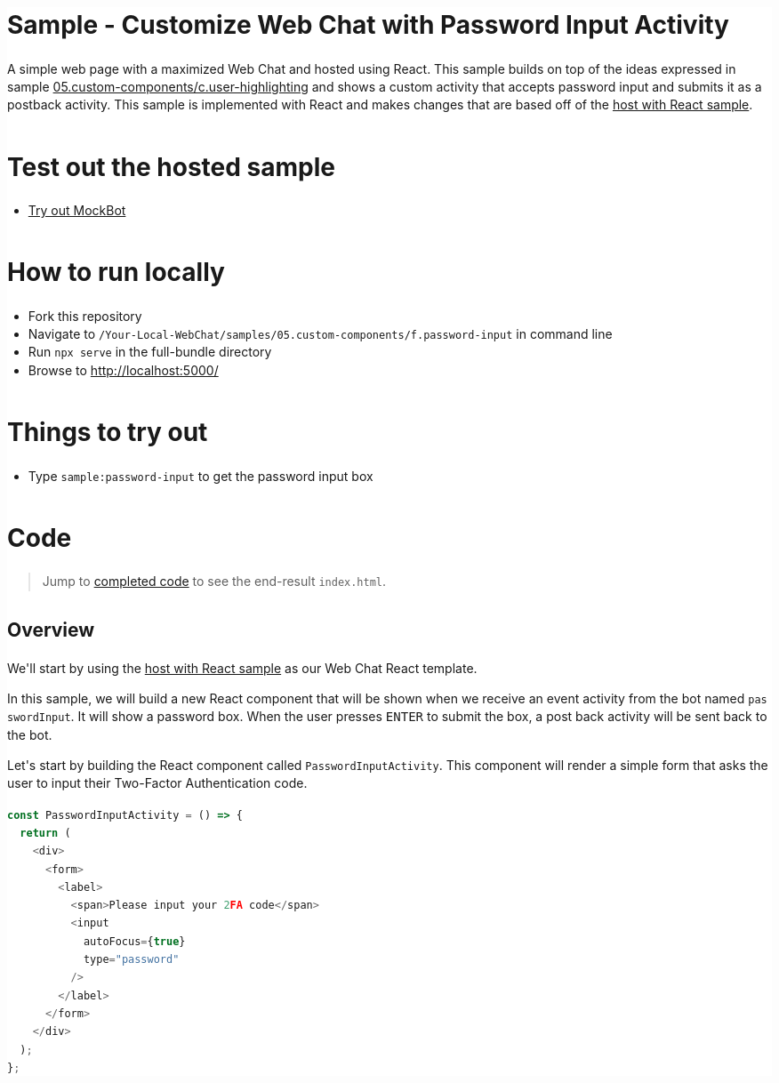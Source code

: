 # Sample - Customize Web Chat with Password Input Activity

A simple web page with a maximized Web Chat and hosted using React. This sample builds on top of the ideas expressed in sample [05.custom-components/c.user-highlighting](../c.user-highlighting/README.md) and shows a custom activity that accepts password input and submits it as a postback activity. This sample is implemented with React and makes changes that are based off of the [host with React sample][1].

# Test out the hosted sample

-  [Try out MockBot](https://microsoft.github.io/BotFramework-WebChat/05.custom-components/f.password-input)

# How to run locally

-  Fork this repository
-  Navigate to `/Your-Local-WebChat/samples/05.custom-components/f.password-input` in command line
-  Run `npx serve` in the full-bundle directory
-  Browse to [http://localhost:5000/](http://localhost:5000/)

# Things to try out

-  Type `sample:password-input` to get the password input box

# Code

> Jump to [completed code](#completed-code) to see the end-result `index.html`.

## Overview

We'll start by using the [host with React sample][1] as our Web Chat React template.

In this sample, we will build a new React component that will be shown when we receive an event activity from the bot named `passwordInput`. It will show a password box. When the user presses <kbd>ENTER</kbd> to submit the box, a post back activity will be sent back to the bot.

Let's start by building the React component called `PasswordInputActivity`.
This component will render a simple form that asks the user to input their Two-Factor Authentication code.


```js
const PasswordInputActivity = () => {
  return (
    <div>
      <form>
        <label>
          <span>Please input your 2FA code</span>
          <input
            autoFocus={true}
            type="password"
          />
        </label>
      </form>
    </div>
  );
};
```


[1]: ../../01.getting-started/e.host-with-react/README.md